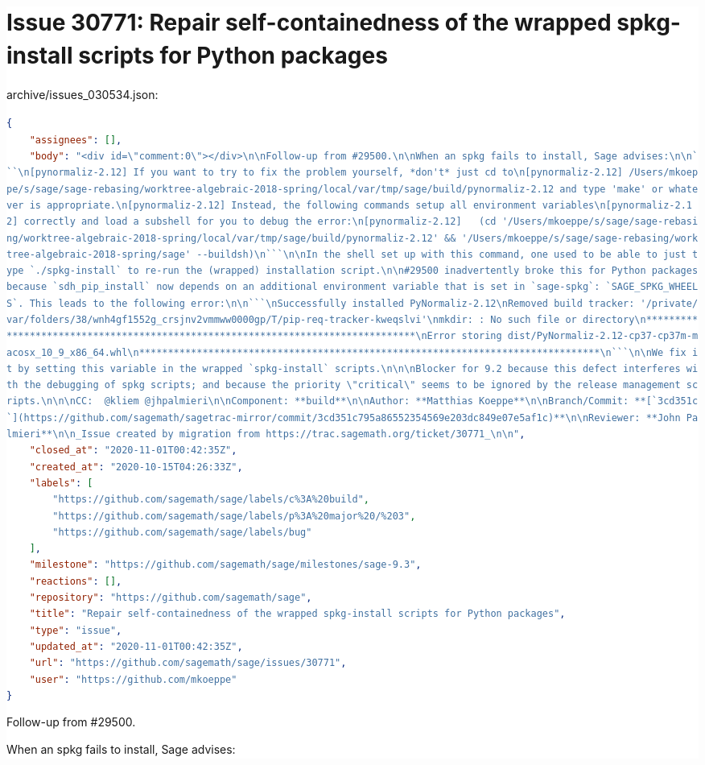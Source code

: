 # Issue 30771: Repair self-containedness of the wrapped spkg-install scripts for Python packages

archive/issues_030534.json:
```json
{
    "assignees": [],
    "body": "<div id=\"comment:0\"></div>\n\nFollow-up from #29500.\n\nWhen an spkg fails to install, Sage advises:\n\n```\n[pynormaliz-2.12] If you want to try to fix the problem yourself, *don't* just cd to\n[pynormaliz-2.12] /Users/mkoeppe/s/sage/sage-rebasing/worktree-algebraic-2018-spring/local/var/tmp/sage/build/pynormaliz-2.12 and type 'make' or whatever is appropriate.\n[pynormaliz-2.12] Instead, the following commands setup all environment variables\n[pynormaliz-2.12] correctly and load a subshell for you to debug the error:\n[pynormaliz-2.12]   (cd '/Users/mkoeppe/s/sage/sage-rebasing/worktree-algebraic-2018-spring/local/var/tmp/sage/build/pynormaliz-2.12' && '/Users/mkoeppe/s/sage/sage-rebasing/worktree-algebraic-2018-spring/sage' --buildsh)\n```\n\nIn the shell set up with this command, one used to be able to just type `./spkg-install` to re-run the (wrapped) installation script.\n\n#29500 inadvertently broke this for Python packages because `sdh_pip_install` now depends on an additional environment variable that is set in `sage-spkg`: `SAGE_SPKG_WHEELS`. This leads to the following error:\n\n```\nSuccessfully installed PyNormaliz-2.12\nRemoved build tracker: '/private/var/folders/38/wnh4gf1552g_crsjnv2vmmww0000gp/T/pip-req-tracker-kweqslvi'\nmkdir: : No such file or directory\n********************************************************************************\nError storing dist/PyNormaliz-2.12-cp37-cp37m-macosx_10_9_x86_64.whl\n********************************************************************************\n```\n\nWe fix it by setting this variable in the wrapped `spkg-install` scripts.\n\n\nBlocker for 9.2 because this defect interferes with the debugging of spkg scripts; and because the priority \"critical\" seems to be ignored by the release management scripts.\n\n\nCC:  @kliem @jhpalmieri\n\nComponent: **build**\n\nAuthor: **Matthias Koeppe**\n\nBranch/Commit: **[`3cd351c`](https://github.com/sagemath/sagetrac-mirror/commit/3cd351c795a86552354569e203dc849e07e5af1c)**\n\nReviewer: **John Palmieri**\n\n_Issue created by migration from https://trac.sagemath.org/ticket/30771_\n\n",
    "closed_at": "2020-11-01T00:42:35Z",
    "created_at": "2020-10-15T04:26:33Z",
    "labels": [
        "https://github.com/sagemath/sage/labels/c%3A%20build",
        "https://github.com/sagemath/sage/labels/p%3A%20major%20/%203",
        "https://github.com/sagemath/sage/labels/bug"
    ],
    "milestone": "https://github.com/sagemath/sage/milestones/sage-9.3",
    "reactions": [],
    "repository": "https://github.com/sagemath/sage",
    "title": "Repair self-containedness of the wrapped spkg-install scripts for Python packages",
    "type": "issue",
    "updated_at": "2020-11-01T00:42:35Z",
    "url": "https://github.com/sagemath/sage/issues/30771",
    "user": "https://github.com/mkoeppe"
}
```
<div id="comment:0"></div>

Follow-up from #29500.

When an spkg fails to install, Sage advises:

